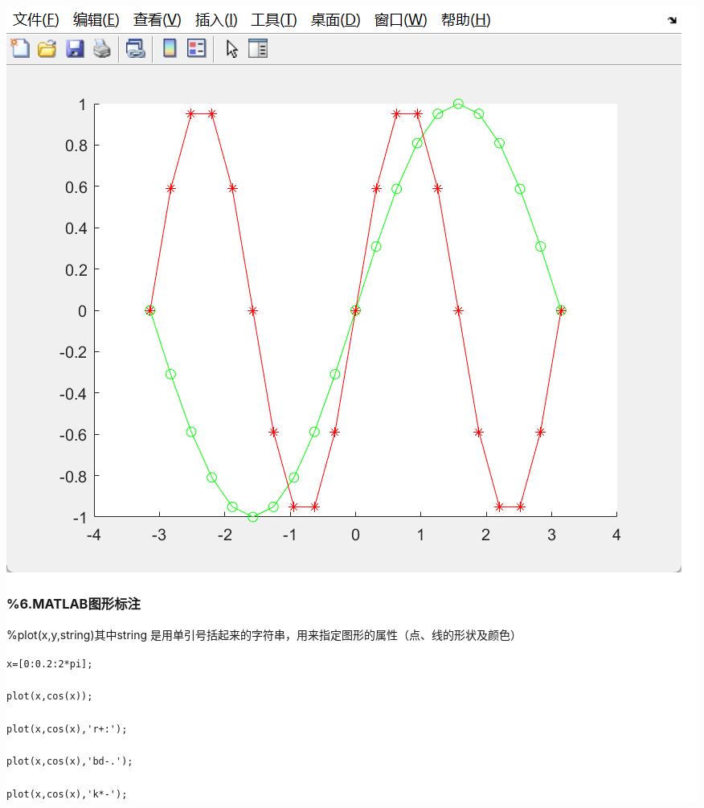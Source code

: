 ![image-20231119125029795](./images/image-20231119125029795.png)

### %6.MATLAB图形标注

%plot(x,y,string)其中string 是用单引号括起来的字符串，用来指定图形的属性（点、线的形状及颜色）

```
x=[0:0.2:2*pi];

plot(x,cos(x));

plot(x,cos(x),'r+:');

plot(x,cos(x),'bd-.');

plot(x,cos(x),'k*-');
```
